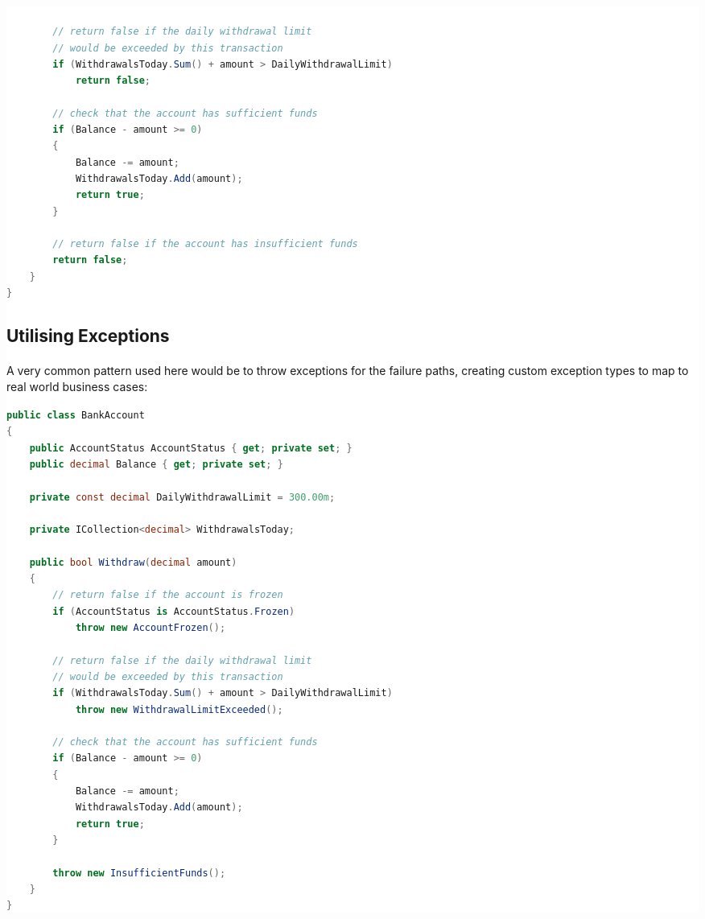 ```csharp

        // return false if the daily withdrawal limit
        // would be exceeded by this transaction
        if (WithdrawalsToday.Sum() + amount > DailyWithdrawalLimit)
            return false;
        
        // check that the account has sufficient funds
        if (Balance - amount >= 0)
        {
            Balance -= amount;
            WithdrawalsToday.Add(amount);
            return true;
        }

        // return false if the account has insufficient funds
        return false;
    }
}
```

## Utilising Exceptions

A very common pattern used here would be to throw exceptions for the failure paths, creating custom exception types to map to real world business cases:

```csharp
public class BankAccount
{
    public AccountStatus AccountStatus { get; private set; }
    public decimal Balance { get; private set; }

    private const decimal DailyWithdrawalLimit = 300.00m;

    private ICollection<decimal> WithdrawalsToday;

    public bool Withdraw(decimal amount)
    {
        // return false if the account is frozen
        if (AccountStatus is AccountStatus.Frozen)
            throw new AccountFrozen();

        // return false if the daily withdrawal limit
        // would be exceeded by this transaction
        if (WithdrawalsToday.Sum() + amount > DailyWithdrawalLimit)
            throw new WithdrawalLimitExceeded();
        
        // check that the account has sufficient funds
        if (Balance - amount >= 0)
        {
            Balance -= amount;
            WithdrawalsToday.Add(amount);
            return true;
        }

        throw new InsufficientFunds();
    }
}
```
